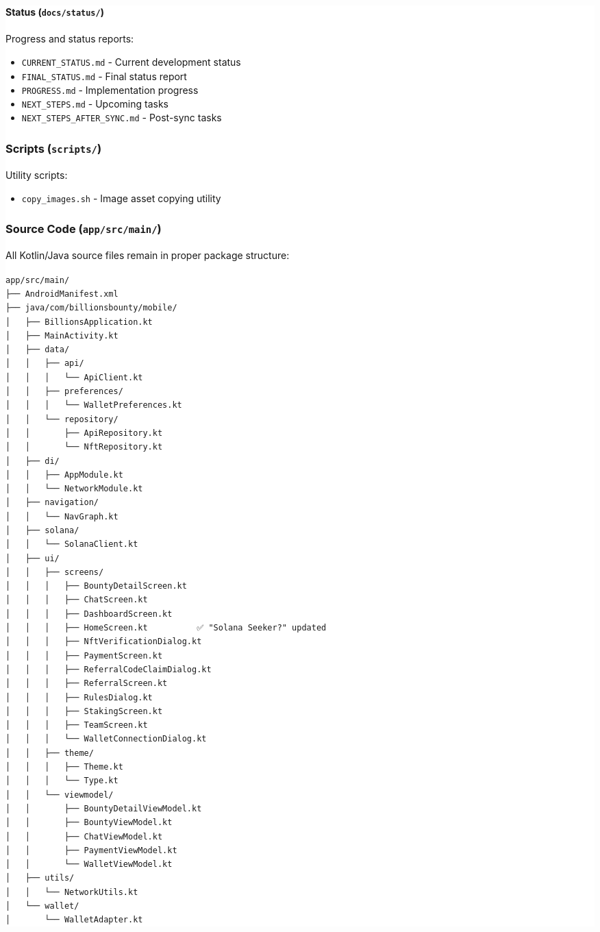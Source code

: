 #### Status (`docs/status/`)
Progress and status reports:
- `CURRENT_STATUS.md` - Current development status
- `FINAL_STATUS.md` - Final status report
- `PROGRESS.md` - Implementation progress
- `NEXT_STEPS.md` - Upcoming tasks
- `NEXT_STEPS_AFTER_SYNC.md` - Post-sync tasks

### Scripts (`scripts/`)
Utility scripts:
- `copy_images.sh` - Image asset copying utility

### Source Code (`app/src/main/`)
All Kotlin/Java source files remain in proper package structure:

```
app/src/main/
├── AndroidManifest.xml
├── java/com/billionsbounty/mobile/
│   ├── BillionsApplication.kt
│   ├── MainActivity.kt
│   ├── data/
│   │   ├── api/
│   │   │   └── ApiClient.kt
│   │   ├── preferences/
│   │   │   └── WalletPreferences.kt
│   │   └── repository/
│   │       ├── ApiRepository.kt
│   │       └── NftRepository.kt
│   ├── di/
│   │   ├── AppModule.kt
│   │   └── NetworkModule.kt
│   ├── navigation/
│   │   └── NavGraph.kt
│   ├── solana/
│   │   └── SolanaClient.kt
│   ├── ui/
│   │   ├── screens/
│   │   │   ├── BountyDetailScreen.kt
│   │   │   ├── ChatScreen.kt
│   │   │   ├── DashboardScreen.kt
│   │   │   ├── HomeScreen.kt          ✅ "Solana Seeker?" updated
│   │   │   ├── NftVerificationDialog.kt
│   │   │   ├── PaymentScreen.kt
│   │   │   ├── ReferralCodeClaimDialog.kt
│   │   │   ├── ReferralScreen.kt
│   │   │   ├── RulesDialog.kt
│   │   │   ├── StakingScreen.kt
│   │   │   ├── TeamScreen.kt
│   │   │   └── WalletConnectionDialog.kt
│   │   ├── theme/
│   │   │   ├── Theme.kt
│   │   │   └── Type.kt
│   │   └── viewmodel/
│   │       ├── BountyDetailViewModel.kt
│   │       ├── BountyViewModel.kt
│   │       ├── ChatViewModel.kt
│   │       ├── PaymentViewModel.kt
│   │       └── WalletViewModel.kt
│   ├── utils/
│   │   └── NetworkUtils.kt
│   └── wallet/
│       └── WalletAdapter.kt
```